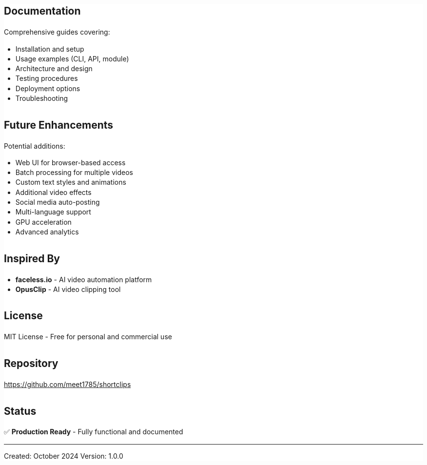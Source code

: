 ## Documentation

Comprehensive guides covering:
- Installation and setup
- Usage examples (CLI, API, module)
- Architecture and design
- Testing procedures
- Deployment options
- Troubleshooting

## Future Enhancements

Potential additions:
- Web UI for browser-based access
- Batch processing for multiple videos
- Custom text styles and animations
- Additional video effects
- Social media auto-posting
- Multi-language support
- GPU acceleration
- Advanced analytics

## Inspired By

- **faceless.io** - AI video automation platform
- **OpusClip** - AI video clipping tool

## License

MIT License - Free for personal and commercial use

## Repository

https://github.com/meet1785/shortclips

## Status

✅ **Production Ready** - Fully functional and documented

---

Created: October 2024
Version: 1.0.0
